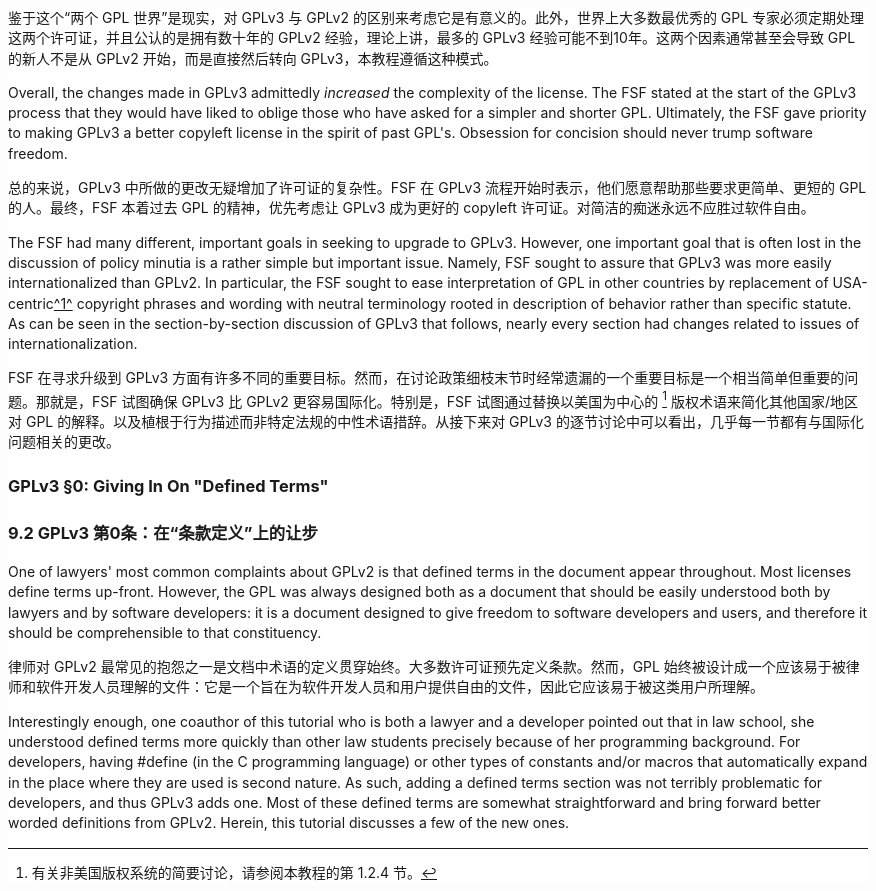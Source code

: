 鉴于这个“两个 GPL 世界”是现实，对 GPLv3 与 GPLv2 的区别来考虑它是有意义的。此外，世界上大多数最优秀的 GPL 专家必须定期处理这两个许可证，并且公认的是拥有数十年的 GPLv2 经验，理论上讲，最多的 GPLv3 经验可能不到10年。这两个因素通常甚至会导致 GPL 的新人不是从 GPLv2 开始，而是直接然后转向 GPLv3，本教程遵循这种模式。

Overall, the changes made in GPLv3 admittedly *increased* the
complexity of the license. The FSF stated at the start of the GPLv3
process that they would have liked to oblige those who have asked for
a simpler and shorter GPL. Ultimately, the FSF gave priority to making
GPLv3 a better copyleft license in the spirit of past GPL's. Obsession
for concision should never trump software freedom.

总的来说，GPLv3 中所做的更改无疑增加了许可证的复杂性。FSF 在 GPLv3 流程开始时表示，他们愿意帮助那些要求更简单、更短的 GPL 的人。最终，FSF 本着过去 GPL 的精神，优先考虑让 GPLv3 成为更好的 copyleft 许可证。对简洁的痴迷永远不应胜过软件自由。

The FSF had many different, important goals in seeking to upgrade to
GPLv3. However, one important goal that is often lost in the
discussion of policy minutia is a rather simple but important issue.
Namely, FSF sought to assure that GPLv3 was more easily
internationalized than GPLv2. In particular, the FSF sought to ease
interpretation of GPL in other countries by replacement of
USA-centric[^1^](#_bookmark95) copyright phrases
and wording with neutral terminology rooted in description of behavior
rather than specific statute. As can be seen in the section-by-section
discussion of GPLv3 that follows, nearly every section had changes
related to issues of internationalization.

FSF 在寻求升级到 GPLv3 方面有许多不同的重要目标。然而，在讨论政策细枝末节时经常遗漏的一个重要目标是一个相当简单但重要的问题。那就是，FSF 试图确保 GPLv3 比 GPLv2 更容易国际化。特别是，FSF 试图通过替换以美国为中心的 [^1] 版权术语来简化其他国家/地区对 GPL 的解释。以及植根于行为描述而非特定法规的中性术语措辞。从接下来对 GPLv3 的逐节讨论中可以看出，几乎每一节都有与国际化问题相关的更改。

[^1]:有关非美国版权系统的简要讨论，请参阅本教程的第 1.2.4 节。

### GPLv3 §0: Giving In On "Defined Terms"

### 9.2 GPLv3 第0条：在“条款定义”上的让步

One of lawyers' most common complaints about GPLv2 is that defined
terms in the document appear throughout. Most licenses define terms
up-front. However, the GPL was always designed both as a document that
should be easily understood both by lawyers and by software
developers: it is a document designed to give freedom to software
developers and users, and therefore it should be comprehensible to
that constituency.

律师对 GPLv2 最常见的抱怨之一是文档中术语的定义贯穿始终。大多数许可证预先定义条款。然而，GPL 始终被设计成一个应该易于被律师和软件开发人员理解的文件：它是一个旨在为软件开发人员和用户提供自由的文件，因此它应该易于被这类用户所理解。

Interestingly enough, one coauthor of this tutorial who is both a
lawyer and a developer pointed out that in law school, she understood
defined terms more quickly than other law students precisely because
of her programming background. For developers, having #define (in the
C programming language) or other types of constants and/or macros that
automatically expand in the place where they are used is second
nature. As such, adding a defined terms section was not terribly
problematic for developers, and thus GPLv3 adds one. Most of these
defined terms are somewhat straightforward and bring forward better
worded definitions from GPLv2. Herein, this tutorial discusses a few
of the new ones.


[^4]: 详见本教程的§1.1.1“运行的自由”。
[^12]: 理论上，用户可以从所有已知的贡献者那里收集版权转让，然后这样做，但这确实是病态的情况。7(e)：该条款阐明拒绝授予 GPLv3 涵盖作品的商标权仍然与 GPLv3 兼容。同样，一些非 copyleft 许可包含此类条款。
